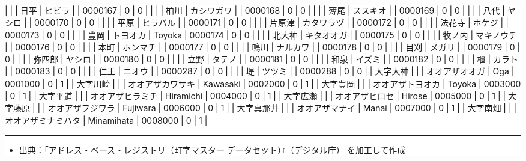 |  |  | 日平 |   ヒビラ |  | 0000167 | 0 | 0 |
|  |  | 柏川 |   カシワガワ |  | 0000168 | 0 | 0 |
|  |  | 薄尾 |   ススキオ |  | 0000169 | 0 | 0 |
|  |  | 八代 |   ヤシロ |  | 0000170 | 0 | 0 |
|  |  | 平原 |   ヒラバル |  | 0000171 | 0 | 0 |
|  |  | 片原津 |   カタワラヅ |  | 0000172 | 0 | 0 |
|  |  | 法花寺 |   ホケジ |  | 0000173 | 0 | 0 |
|  |  | 豊岡 |   トヨオカ | Toyoka | 0000174 | 0 | 0 |
|  |  | 北大神 |   キタオオガ |  | 0000175 | 0 | 0 |
|  |  | 牧ノ内 |   マキノウチ |  | 0000176 | 0 | 0 |
|  |  | 本町 |   ホンマチ |  | 0000177 | 0 | 0 |
|  |  | 鳴川 |   ナルカワ |  | 0000178 | 0 | 0 |
|  |  | 目刈 |   メガリ |  | 0000179 | 0 | 0 |
|  |  | 弥四郎 |   ヤシロ |  | 0000180 | 0 | 0 |
|  |  | 立野 |   タテノ |  | 0000181 | 0 | 0 |
|  |  | 和泉 |   イズミ |  | 0000182 | 0 | 0 |
|  |  | 櫃 |   カラト |  | 0000183 | 0 | 0 |
|  |  | 仁王 |   ニオウ |  | 0000287 | 0 | 0 |
|  |  | 堤 |   ツツミ |  | 0000288 | 0 | 0 |
| 大字大神 |  |  | オオアザオオガ   | Oga | 0001000 | 0 | 1 |
| 大字川崎 |  |  | オオアザカワサキ   | Kawasaki | 0002000 | 0 | 1 |
| 大字豊岡 |  |  | オオアザトヨオカ   | Toyoka | 0003000 | 0 | 1 |
| 大字平道 |  |  | オオアザヒラミチ   | Hiramichi | 0004000 | 0 | 1 |
| 大字広瀬 |  |  | オオアザヒロセ   | Hirose | 0005000 | 0 | 1 |
| 大字藤原 |  |  | オオアザフジワラ   | Fujiwara | 0006000 | 0 | 1 |
| 大字真那井 |  |  | オオアザマナイ   | Manai | 0007000 | 0 | 1 |
| 大字南畑 |  |  | オオアザミナミハタ   | Minamihata | 0008000 | 0 | 1 |

---

- 出典：[「アドレス・ベース・レジストリ（町字マスター データセット）』（デジタル庁）](https://www.digital.go.jp/policies/base_registry_address/) を加工して作成